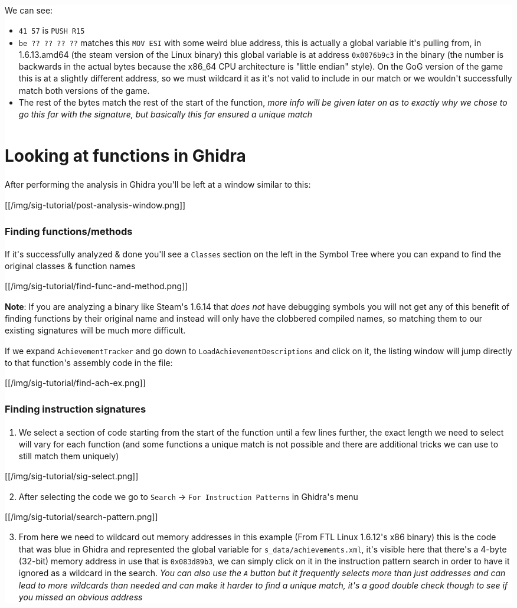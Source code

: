 We can see:
- `41 57` is `PUSH R15`
- `be ?? ?? ?? ??` matches this `MOV ESI` with some weird blue address, this is actually a global variable it's pulling from, in 1.6.13.amd64 (the steam version of the Linux binary) this global variable is at address `0x0076b9c3` in the binary (the number is backwards in the actual bytes because the x86_64 CPU architecture is "little endian" style). On the GoG version of the game this is at a slightly different address, so we must wildcard it as it's not valid to include in our match or we wouldn't successfully match both versions of the game.
- The rest of the bytes match the rest of the start of the function, *more info will be given later on as to exactly why we chose to go this far with the signature, but basically this far ensured a unique match*

# Looking at functions in Ghidra

After performing the analysis in Ghidra you'll be left at a window similar to this:

[[/img/sig-tutorial/post-analysis-window.png]]

### Finding functions/methods

If it's successfully analyzed & done you'll see a `Classes` section on the left in the Symbol Tree where you can expand to find the original classes & function names

[[/img/sig-tutorial/find-func-and-method.png]]

**Note**: If you are analyzing a binary like Steam's 1.6.14 that *does not* have debugging symbols you will not get any of this benefit of finding functions by their original name and instead will only have the clobbered compiled names, so matching them to our existing signatures will be much more difficult.

If we expand `AchievementTracker` and go down to `LoadAchievementDescriptions` and click on it, the listing window will jump directly to that function's assembly code in the file:

[[/img/sig-tutorial/find-ach-ex.png]]

### Finding instruction signatures

1. We select a section of code starting from the start of the function until a few lines further, the exact length we need to select will vary for each function (and some functions a unique match is not possible and there are additional tricks we can use to still match them uniquely)

[[/img/sig-tutorial/sig-select.png]]

2. After selecting the code we go to `Search` -> `For Instruction Patterns` in Ghidra's menu

[[/img/sig-tutorial/search-pattern.png]]

3. From here we need to wildcard out memory addresses in this example (From FTL Linux 1.6.12's x86 binary) this is the code that was blue in Ghidra and represented the global variable for `s_data/achievements.xml`, it's visible here that there's a 4-byte (32-bit) memory address in use that is `0x083d89b3`, we can simply click on it in the instruction pattern search in order to have it ignored as a wildcard in the search. *You can also use the `A` button but it frequently selects more than just addresses and can lead to more wildcards than needed and can make it harder to find a unique match, it's a good double check though to see if you missed an obvious address*
